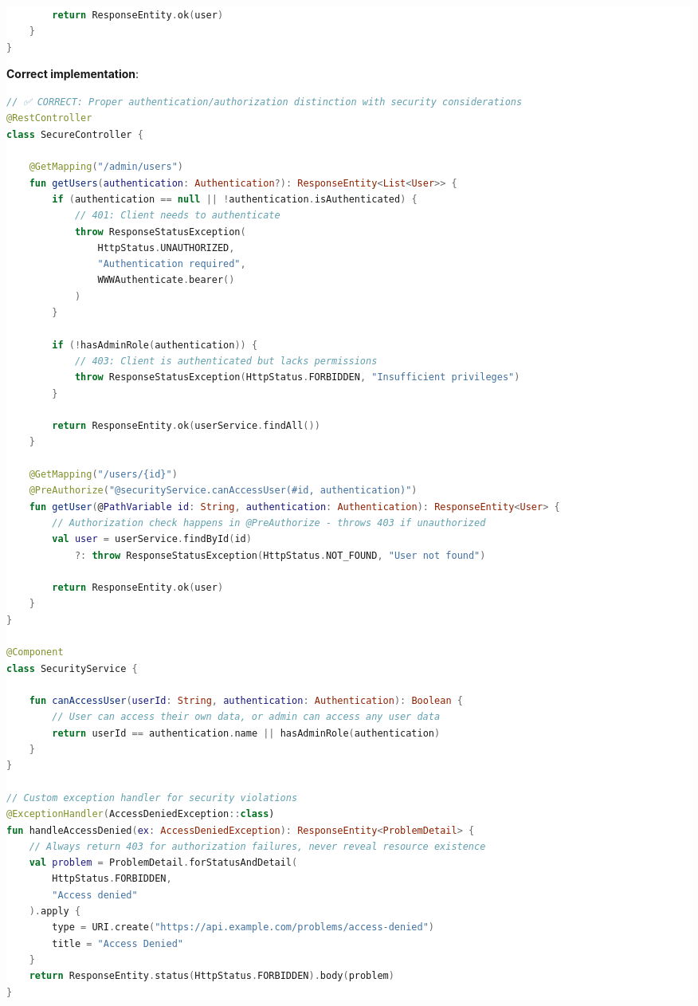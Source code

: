 ```kotlin
        return ResponseEntity.ok(user)
    }
}
```

**Correct implementation**:
```kotlin
// ✅ CORRECT: Proper authentication/authorization distinction with security considerations
@RestController
class SecureController {
    
    @GetMapping("/admin/users")
    fun getUsers(authentication: Authentication?): ResponseEntity<List<User>> {
        if (authentication == null || !authentication.isAuthenticated) {
            // 401: Client needs to authenticate
            throw ResponseStatusException(
                HttpStatus.UNAUTHORIZED, 
                "Authentication required",
                WWWAuthenticate.bearer()
            )
        }
        
        if (!hasAdminRole(authentication)) {
            // 403: Client is authenticated but lacks permissions
            throw ResponseStatusException(HttpStatus.FORBIDDEN, "Insufficient privileges")
        }
        
        return ResponseEntity.ok(userService.findAll())
    }
    
    @GetMapping("/users/{id}")
    @PreAuthorize("@securityService.canAccessUser(#id, authentication)")
    fun getUser(@PathVariable id: String, authentication: Authentication): ResponseEntity<User> {
        // Authorization check happens in @PreAuthorize - throws 403 if unauthorized
        val user = userService.findById(id)
            ?: throw ResponseStatusException(HttpStatus.NOT_FOUND, "User not found")
        
        return ResponseEntity.ok(user)
    }
}

@Component
class SecurityService {
    
    fun canAccessUser(userId: String, authentication: Authentication): Boolean {
        // User can access their own data, or admin can access any user data
        return userId == authentication.name || hasAdminRole(authentication)
    }
}

// Custom exception handler for security violations
@ExceptionHandler(AccessDeniedException::class)
fun handleAccessDenied(ex: AccessDeniedException): ResponseEntity<ProblemDetail> {
    // Always return 403 for authorization failures, never reveal resource existence
    val problem = ProblemDetail.forStatusAndDetail(
        HttpStatus.FORBIDDEN,
        "Access denied"
    ).apply {
        type = URI.create("https://api.example.com/problems/access-denied")
        title = "Access Denied"
    }
    return ResponseEntity.status(HttpStatus.FORBIDDEN).body(problem)
}
```